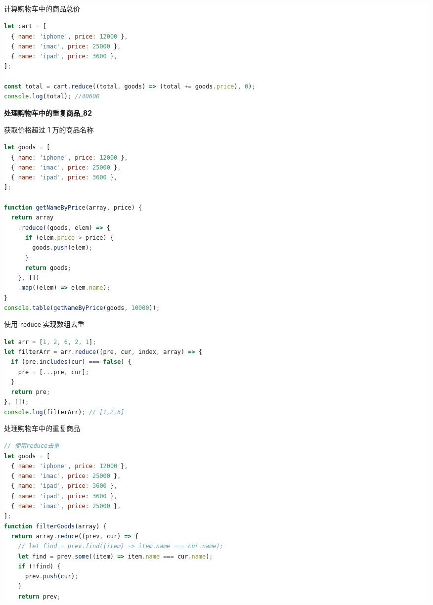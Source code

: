 计算购物车中的商品总价

```js
let cart = [
  { name: 'iphone', price: 12000 },
  { name: 'imac', price: 25000 },
  { name: 'ipad', price: 3600 },
];

const total = cart.reduce((total, goods) => (total += goods.price), 0);
console.log(total); //40600
```

**处理购物车中的重复商品\_82**

获取价格超过 1 万的商品名称

```js
let goods = [
  { name: 'iphone', price: 12000 },
  { name: 'imac', price: 25000 },
  { name: 'ipad', price: 3600 },
];

function getNameByPrice(array, price) {
  return array
    .reduce((goods, elem) => {
      if (elem.price > price) {
        goods.push(elem);
      }
      return goods;
    }, [])
    .map((elem) => elem.name);
}
console.table(getNameByPrice(goods, 10000));
```

使用 `reduce` 实现数组去重

```js
let arr = [1, 2, 6, 2, 1];
let filterArr = arr.reduce((pre, cur, index, array) => {
  if (pre.includes(cur) === false) {
    pre = [...pre, cur];
  }
  return pre;
}, []);
console.log(filterArr); // [1,2,6]
```

处理购物车中的重复商品

```js
// 使用reduce去重
let goods = [
  { name: 'iphone', price: 12000 },
  { name: 'imac', price: 25000 },
  { name: 'ipad', price: 3600 },
  { name: 'ipad', price: 3600 },
  { name: 'imac', price: 25000 },
];
function filterGoods(array) {
  return array.reduce((prev, cur) => {
    // let find = prev.find((item) => item.name === cur.name);
    let find = prev.some((item) => item.name === cur.name);
    if (!find) {
      prev.push(cur);
    }
    return prev;
```